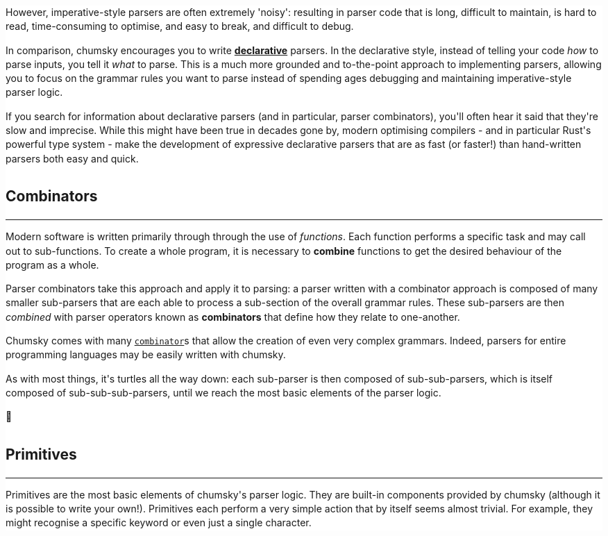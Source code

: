 However, imperative-style parsers are often extremely 'noisy': resulting in parser code that is long, difficult to
maintain, is hard to read, time-consuming to optimise, and easy to break, and difficult to debug.

In comparison, chumsky encourages you to write [**declarative**](https://en.wikipedia.org/wiki/Declarative_programming)
parsers. In the declarative style, instead of telling your code *how* to parse inputs, you tell it *what* to parse. This
is a much more grounded and to-the-point approach to implementing parsers, allowing you to focus on the grammar rules
you want to parse instead of spending ages debugging and maintaining imperative-style parser logic.

If you search for information about declarative parsers (and in particular, parser combinators), you'll often hear it
said that they're slow and imprecise. While this might have been true in decades gone by, modern optimising compilers -
and in particular Rust's powerful type system - make the development of expressive declarative parsers that are as fast (or
faster!) than hand-written parsers both easy and quick.

## Combinators
<hr>

Modern software is written primarily through through the use of *functions*. Each function performs a specific task and
may call out to sub-functions. To create a whole program, it is necessary to **combine** functions to get the desired
behaviour of the program as a whole.

Parser combinators take this approach and apply it to parsing: a parser written with a combinator approach is composed
of many smaller sub-parsers that are each able to process a sub-section of the overall grammar rules. These sub-parsers
are then *combined* with parser operators known as **combinators** that define how they relate to one-another.

Chumsky comes with many [`combinator`](https://docs.rs/chumsky/1.0.0-alpha.4/chumsky/combinator/index.html)s that allow the creation of even very complex grammars. Indeed, parsers for
entire programming languages may be easily written with chumsky.

As with most things, it's turtles all the way down: each sub-parser is then composed of sub-sub-parsers, which is itself
composed of sub-sub-sub-parsers, until we reach the most basic elements of the parser logic.

🐢

## Primitives
<hr>

Primitives are the most basic elements of chumsky's parser logic. They are built-in components provided by chumsky
(although it is possible to write your own!). Primitives each perform a very simple action that by itself seems almost
trivial. For example, they might recognise a specific keyword or even just a single character.
